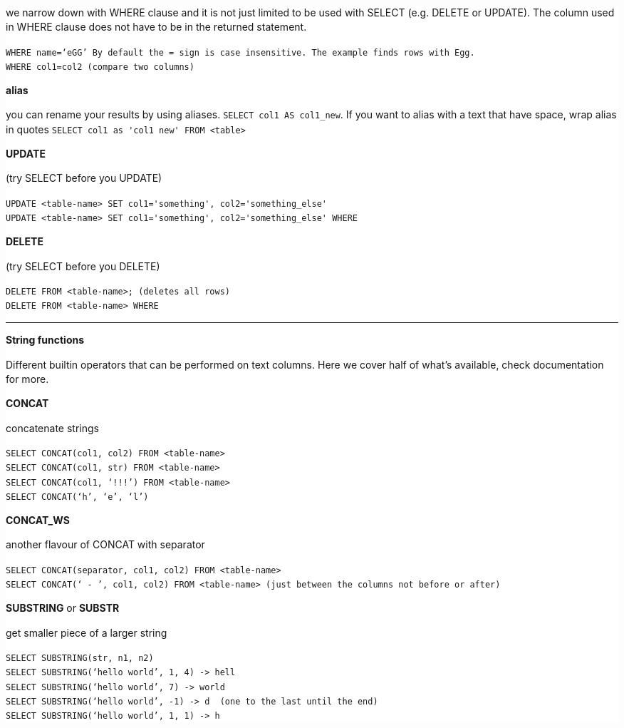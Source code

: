 we narrow down with WHERE clause and it is not just limited to be used with SELECT (e.g. DELETE or UPDATE). The column used in WHERE clause does not have to be in the returned statement.
```
WHERE name=‘eGG’ By default the = sign is case insensitive. The example finds rows with Egg.
WHERE col1=col2 (compare two columns)
```

**alias**

you can rename your results by using aliases. `SELECT col1 AS col1_new`. If you want to alias with a text that have space, wrap alias in quotes `SELECT col1 as 'col1 new' FROM <table>`

**UPDATE**

(try SELECT before you UPDATE)
```
UPDATE <table-name> SET col1='something', col2='something_else'
UPDATE <table-name> SET col1='something', col2='something_else' WHERE
```

**DELETE**

(try SELECT before you DELETE)
```
DELETE FROM <table-name>; (deletes all rows)
DELETE FROM <table-name> WHERE

```

---
**String functions**

Different builtin operators that can be performed on text columns. Here we cover half of what’s available, check documentation for more.

**CONCAT**

concatenate strings
```
SELECT CONCAT(col1, col2) FROM <table-name>
SELECT CONCAT(col1, str) FROM <table-name>
SELECT CONCAT(col1, ‘!!!’) FROM <table-name>
SELECT CONCAT(‘h’, ‘e’, ‘l’)
```

**CONCAT_WS**

another flavour of CONCAT with separator
```
SELECT CONCAT(separator, col1, col2) FROM <table-name>
SELECT CONCAT(‘ - ’, col1, col2) FROM <table-name> (just between the columns not before or after)
```

**SUBSTRING** or **SUBSTR**

get smaller piece of a larger string
```
SELECT SUBSTRING(str, n1, n2)
SELECT SUBSTRING(‘hello world’, 1, 4) -> hell
SELECT SUBSTRING(‘hello world’, 7) -> world
SELECT SUBSTRING(‘hello world’, -1) -> d  (one to the last until the end)
SELECT SUBSTRING(‘hello world’, 1, 1) -> h
```
